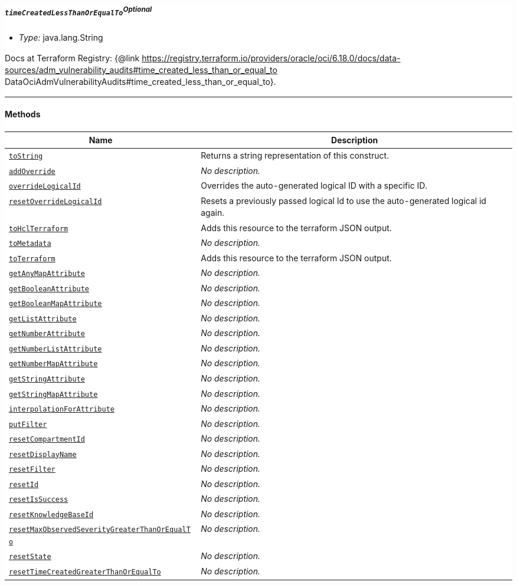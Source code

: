 ##### `timeCreatedLessThanOrEqualTo`<sup>Optional</sup> <a name="timeCreatedLessThanOrEqualTo" id="rhizo-co-terraform-provider-oci.dataOciAdmVulnerabilityAudits.DataOciAdmVulnerabilityAudits.Initializer.parameter.timeCreatedLessThanOrEqualTo"></a>

- *Type:* java.lang.String

Docs at Terraform Registry: {@link https://registry.terraform.io/providers/oracle/oci/6.18.0/docs/data-sources/adm_vulnerability_audits#time_created_less_than_or_equal_to DataOciAdmVulnerabilityAudits#time_created_less_than_or_equal_to}.

---

#### Methods <a name="Methods" id="Methods"></a>

| **Name** | **Description** |
| --- | --- |
| <code><a href="#rhizo-co-terraform-provider-oci.dataOciAdmVulnerabilityAudits.DataOciAdmVulnerabilityAudits.toString">toString</a></code> | Returns a string representation of this construct. |
| <code><a href="#rhizo-co-terraform-provider-oci.dataOciAdmVulnerabilityAudits.DataOciAdmVulnerabilityAudits.addOverride">addOverride</a></code> | *No description.* |
| <code><a href="#rhizo-co-terraform-provider-oci.dataOciAdmVulnerabilityAudits.DataOciAdmVulnerabilityAudits.overrideLogicalId">overrideLogicalId</a></code> | Overrides the auto-generated logical ID with a specific ID. |
| <code><a href="#rhizo-co-terraform-provider-oci.dataOciAdmVulnerabilityAudits.DataOciAdmVulnerabilityAudits.resetOverrideLogicalId">resetOverrideLogicalId</a></code> | Resets a previously passed logical Id to use the auto-generated logical id again. |
| <code><a href="#rhizo-co-terraform-provider-oci.dataOciAdmVulnerabilityAudits.DataOciAdmVulnerabilityAudits.toHclTerraform">toHclTerraform</a></code> | Adds this resource to the terraform JSON output. |
| <code><a href="#rhizo-co-terraform-provider-oci.dataOciAdmVulnerabilityAudits.DataOciAdmVulnerabilityAudits.toMetadata">toMetadata</a></code> | *No description.* |
| <code><a href="#rhizo-co-terraform-provider-oci.dataOciAdmVulnerabilityAudits.DataOciAdmVulnerabilityAudits.toTerraform">toTerraform</a></code> | Adds this resource to the terraform JSON output. |
| <code><a href="#rhizo-co-terraform-provider-oci.dataOciAdmVulnerabilityAudits.DataOciAdmVulnerabilityAudits.getAnyMapAttribute">getAnyMapAttribute</a></code> | *No description.* |
| <code><a href="#rhizo-co-terraform-provider-oci.dataOciAdmVulnerabilityAudits.DataOciAdmVulnerabilityAudits.getBooleanAttribute">getBooleanAttribute</a></code> | *No description.* |
| <code><a href="#rhizo-co-terraform-provider-oci.dataOciAdmVulnerabilityAudits.DataOciAdmVulnerabilityAudits.getBooleanMapAttribute">getBooleanMapAttribute</a></code> | *No description.* |
| <code><a href="#rhizo-co-terraform-provider-oci.dataOciAdmVulnerabilityAudits.DataOciAdmVulnerabilityAudits.getListAttribute">getListAttribute</a></code> | *No description.* |
| <code><a href="#rhizo-co-terraform-provider-oci.dataOciAdmVulnerabilityAudits.DataOciAdmVulnerabilityAudits.getNumberAttribute">getNumberAttribute</a></code> | *No description.* |
| <code><a href="#rhizo-co-terraform-provider-oci.dataOciAdmVulnerabilityAudits.DataOciAdmVulnerabilityAudits.getNumberListAttribute">getNumberListAttribute</a></code> | *No description.* |
| <code><a href="#rhizo-co-terraform-provider-oci.dataOciAdmVulnerabilityAudits.DataOciAdmVulnerabilityAudits.getNumberMapAttribute">getNumberMapAttribute</a></code> | *No description.* |
| <code><a href="#rhizo-co-terraform-provider-oci.dataOciAdmVulnerabilityAudits.DataOciAdmVulnerabilityAudits.getStringAttribute">getStringAttribute</a></code> | *No description.* |
| <code><a href="#rhizo-co-terraform-provider-oci.dataOciAdmVulnerabilityAudits.DataOciAdmVulnerabilityAudits.getStringMapAttribute">getStringMapAttribute</a></code> | *No description.* |
| <code><a href="#rhizo-co-terraform-provider-oci.dataOciAdmVulnerabilityAudits.DataOciAdmVulnerabilityAudits.interpolationForAttribute">interpolationForAttribute</a></code> | *No description.* |
| <code><a href="#rhizo-co-terraform-provider-oci.dataOciAdmVulnerabilityAudits.DataOciAdmVulnerabilityAudits.putFilter">putFilter</a></code> | *No description.* |
| <code><a href="#rhizo-co-terraform-provider-oci.dataOciAdmVulnerabilityAudits.DataOciAdmVulnerabilityAudits.resetCompartmentId">resetCompartmentId</a></code> | *No description.* |
| <code><a href="#rhizo-co-terraform-provider-oci.dataOciAdmVulnerabilityAudits.DataOciAdmVulnerabilityAudits.resetDisplayName">resetDisplayName</a></code> | *No description.* |
| <code><a href="#rhizo-co-terraform-provider-oci.dataOciAdmVulnerabilityAudits.DataOciAdmVulnerabilityAudits.resetFilter">resetFilter</a></code> | *No description.* |
| <code><a href="#rhizo-co-terraform-provider-oci.dataOciAdmVulnerabilityAudits.DataOciAdmVulnerabilityAudits.resetId">resetId</a></code> | *No description.* |
| <code><a href="#rhizo-co-terraform-provider-oci.dataOciAdmVulnerabilityAudits.DataOciAdmVulnerabilityAudits.resetIsSuccess">resetIsSuccess</a></code> | *No description.* |
| <code><a href="#rhizo-co-terraform-provider-oci.dataOciAdmVulnerabilityAudits.DataOciAdmVulnerabilityAudits.resetKnowledgeBaseId">resetKnowledgeBaseId</a></code> | *No description.* |
| <code><a href="#rhizo-co-terraform-provider-oci.dataOciAdmVulnerabilityAudits.DataOciAdmVulnerabilityAudits.resetMaxObservedSeverityGreaterThanOrEqualTo">resetMaxObservedSeverityGreaterThanOrEqualTo</a></code> | *No description.* |
| <code><a href="#rhizo-co-terraform-provider-oci.dataOciAdmVulnerabilityAudits.DataOciAdmVulnerabilityAudits.resetState">resetState</a></code> | *No description.* |
| <code><a href="#rhizo-co-terraform-provider-oci.dataOciAdmVulnerabilityAudits.DataOciAdmVulnerabilityAudits.resetTimeCreatedGreaterThanOrEqualTo">resetTimeCreatedGreaterThanOrEqualTo</a></code> | *No description.* |
